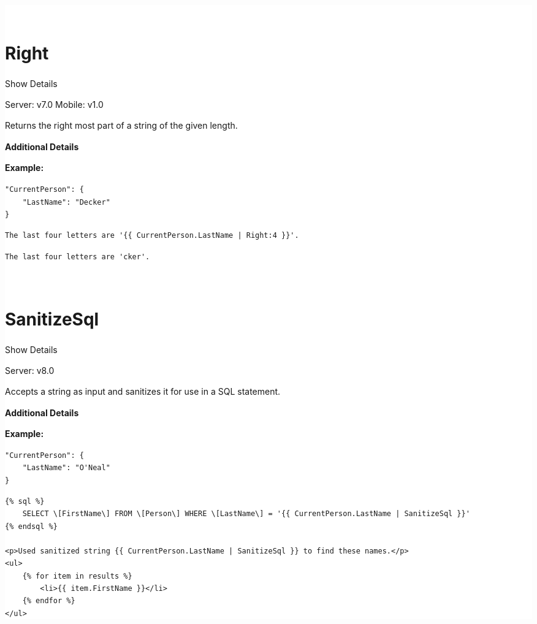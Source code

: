  [](#right)

Right
=====

Show Details

Server: v7.0 Mobile: v1.0

Returns the right most part of a string of the given length.

**Additional Details**

**Example:**

```
"CurrentPerson": {
    "LastName": "Decker"
}
```

```
The last four letters are '{{ CurrentPerson.LastName | Right:4 }}'.
```

```
The last four letters are 'cker'.
```

 [](#sanitizesql)

SanitizeSql
===========

Show Details

Server: v8.0

Accepts a string as input and sanitizes it for use in a SQL statement.

**Additional Details**

**Example:**

```
"CurrentPerson": {
    "LastName": "O'Neal"
}
```

```
{% sql %}
    SELECT \[FirstName\] FROM \[Person\] WHERE \[LastName\] = '{{ CurrentPerson.LastName | SanitizeSql }}'
{% endsql %}

<p>Used sanitized string {{ CurrentPerson.LastName | SanitizeSql }} to find these names.</p>
<ul>
    {% for item in results %}
        <li>{{ item.FirstName }}</li>
    {% endfor %}
</ul>
```

